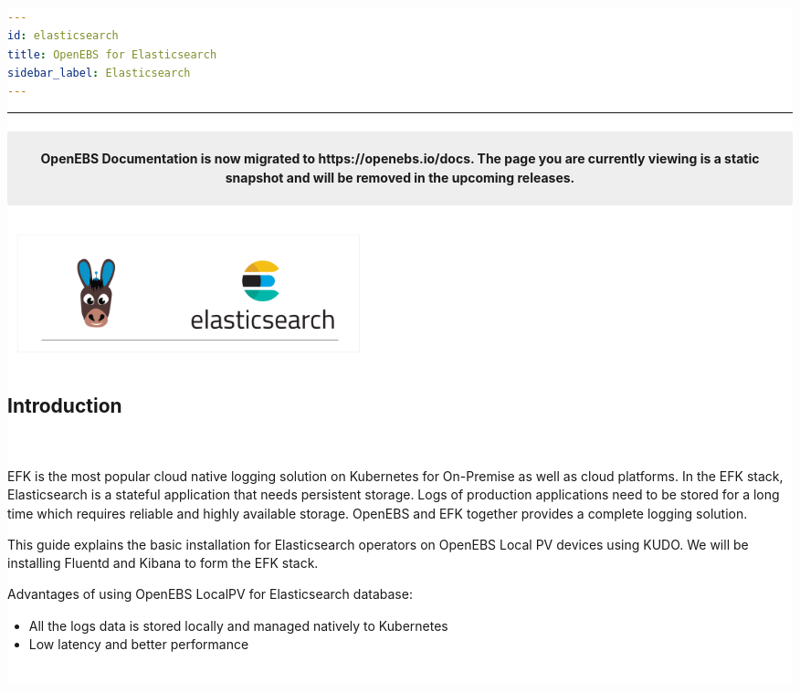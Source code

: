 ```yaml
---
id: elasticsearch
title: OpenEBS for Elasticsearch
sidebar_label: Elasticsearch
---
```

------
<center><p style="padding: 20px; margin: 20px 0; border-radius: 3px; background-color: #eeeeee;"><strong>
  OpenEBS Documentation is now migrated to https://openebs.io/docs. The page you are currently viewing is a static snapshot and will be removed in the upcoming releases. </strong></p></center>

<img src="/docs/assets/o-elastic.png" alt="OpenEBS and Elasticsearch" style="width:400px;">

<br>

## Introduction

<br>

EFK is the most popular cloud native logging solution on Kubernetes for On-Premise as well as cloud platforms. In the EFK stack, Elasticsearch is a stateful application that needs persistent storage. Logs of production applications need to be stored for a long time which requires reliable and highly available storage.  OpenEBS and EFK together provides a complete logging solution.

This guide explains the basic installation for Elasticsearch operators on OpenEBS Local PV devices using KUDO. We will be installing Fluentd and Kibana to form the EFK stack.


Advantages of using OpenEBS LocalPV for Elasticsearch database:

- All the logs data is stored locally and managed natively to Kubernetes
- Low latency and better performance

<br>

